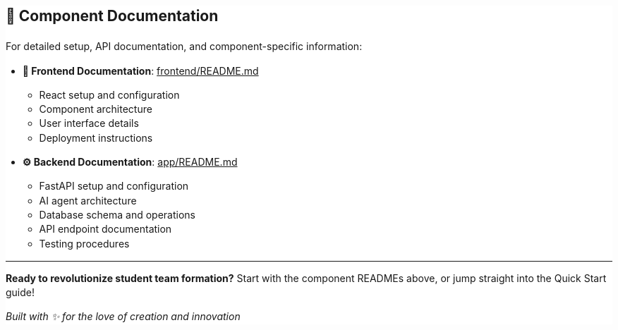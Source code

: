 ## 🔗 Component Documentation

For detailed setup, API documentation, and component-specific information:

- **🎨 Frontend Documentation**: [frontend/README.md](./frontend/README.md)
  - React setup and configuration
  - Component architecture
  - User interface details
  - Deployment instructions

- **⚙️ Backend Documentation**: [app/README.md](./app/README.md)
  - FastAPI setup and configuration
  - AI agent architecture
  - Database schema and operations
  - API endpoint documentation
  - Testing procedures

---

**Ready to revolutionize student team formation?** Start with the component READMEs above, or jump straight into the Quick Start guide!

*Built with ✨ for the love of creation and innovation*
